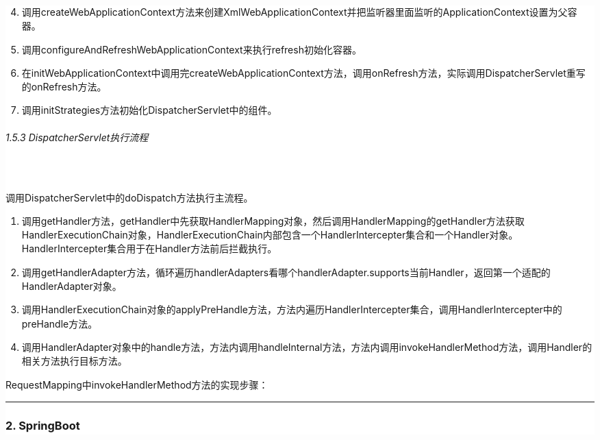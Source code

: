4. 调用createWebApplicationContext方法来创建XmlWebApplicationContext并把监听器里面监听的ApplicationContext设置为父容器。

5. 调用configureAndRefreshWebApplicationContext来执行refresh初始化容器。

6. 在initWebApplicationContext中调用完createWebApplicationContext方法，调用onRefresh方法，实际调用DispatcherServlet重写的onRefresh方法。

7. 调用initStrategies方法初始化DispatcherServlet中的组件。

###### 1.5.3 DispatcherServlet执行流程

<img title="" src="file:///E:/markdown/images/springMVCHandleProcess.png" alt="" width="656"> 

调用DispatcherServlet中的doDispatch方法执行主流程。

1. 调用getHandler方法，getHandler中先获取HandlerMapping对象，然后调用HandlerMapping的getHandler方法获取HandlerExecutionChain对象，HandlerExecutionChain内部包含一个HandlerIntercepter集合和一个Handler对象。HandlerIntercepter集合用于在Handler方法前后拦截执行。

2. 调用getHandlerAdapter方法，循环遍历handlerAdapters看哪个handlerAdapter.supports当前Handler，返回第一个适配的HandlerAdapter对象。

3. 调用HandlerExecutionChain对象的applyPreHandle方法，方法内遍历HandlerIntercepter集合，调用HandlerIntercepter中的preHandle方法。

4. 调用HandlerAdapter对象中的handle方法，方法内调用handleInternal方法，方法内调用invokeHandlerMethod方法，调用Handler的相关方法执行目标方法。

RequestMapping中invokeHandlerMethod方法的实现步骤：

---

### 2. SpringBoot
